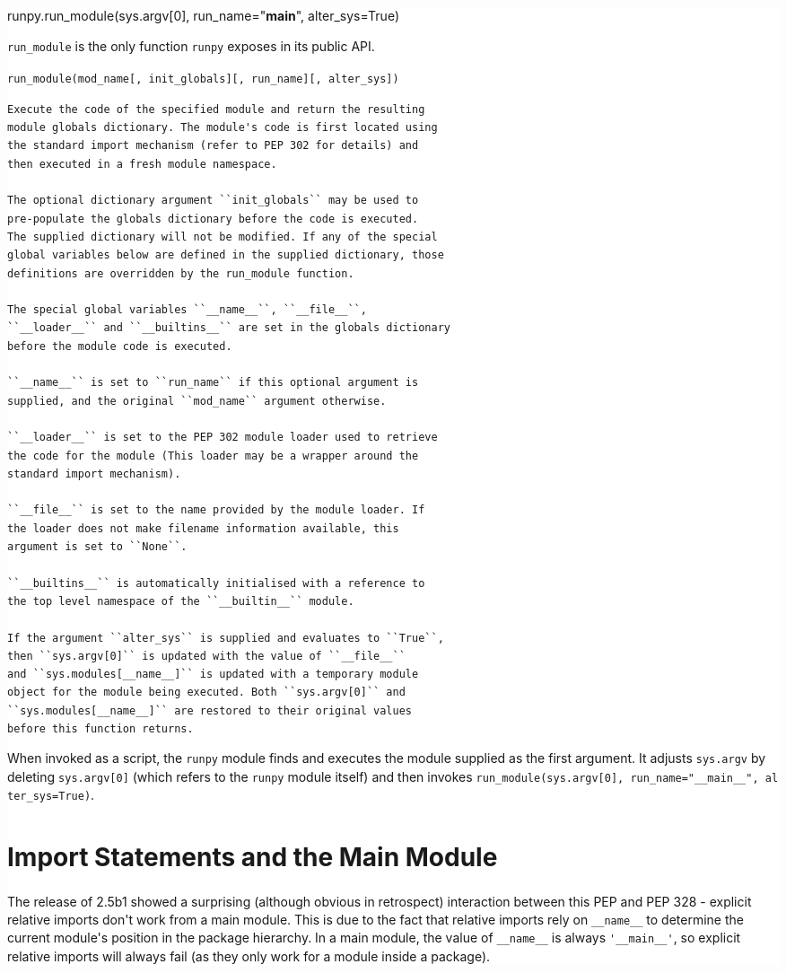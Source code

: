 runpy.run\_module(sys.argv\[0\], run\_name="**main**", alter\_sys=True)

`run_module` is the only function `runpy` exposes in its public API.

`run_module(mod_name[, init_globals][, run_name][, alter_sys])`

    Execute the code of the specified module and return the resulting
    module globals dictionary. The module's code is first located using
    the standard import mechanism (refer to PEP 302 for details) and
    then executed in a fresh module namespace.

    The optional dictionary argument ``init_globals`` may be used to
    pre-populate the globals dictionary before the code is executed.
    The supplied dictionary will not be modified. If any of the special
    global variables below are defined in the supplied dictionary, those
    definitions are overridden by the run_module function.

    The special global variables ``__name__``, ``__file__``,
    ``__loader__`` and ``__builtins__`` are set in the globals dictionary
    before the module code is executed.

    ``__name__`` is set to ``run_name`` if this optional argument is
    supplied, and the original ``mod_name`` argument otherwise.

    ``__loader__`` is set to the PEP 302 module loader used to retrieve
    the code for the module (This loader may be a wrapper around the
    standard import mechanism).

    ``__file__`` is set to the name provided by the module loader. If
    the loader does not make filename information available, this
    argument is set to ``None``.

    ``__builtins__`` is automatically initialised with a reference to
    the top level namespace of the ``__builtin__`` module.

    If the argument ``alter_sys`` is supplied and evaluates to ``True``,
    then ``sys.argv[0]`` is updated with the value of ``__file__``
    and ``sys.modules[__name__]`` is updated with a temporary module
    object for the module being executed. Both ``sys.argv[0]`` and
    ``sys.modules[__name__]`` are restored to their original values
    before this function returns.

When invoked as a script, the `runpy` module finds and executes the
module supplied as the first argument. It adjusts `sys.argv` by deleting
`sys.argv[0]` (which refers to the `runpy` module itself) and then
invokes `run_module(sys.argv[0], run_name="__main__", alter_sys=True)`.

Import Statements and the Main Module
=====================================

The release of 2.5b1 showed a surprising (although obvious in
retrospect) interaction between this PEP and PEP 328 - explicit relative
imports don't work from a main module. This is due to the fact that
relative imports rely on `__name__` to determine the current module's
position in the package hierarchy. In a main module, the value of
`__name__` is always `'__main__'`, so explicit relative imports will
always fail (as they only work for a module inside a package).
